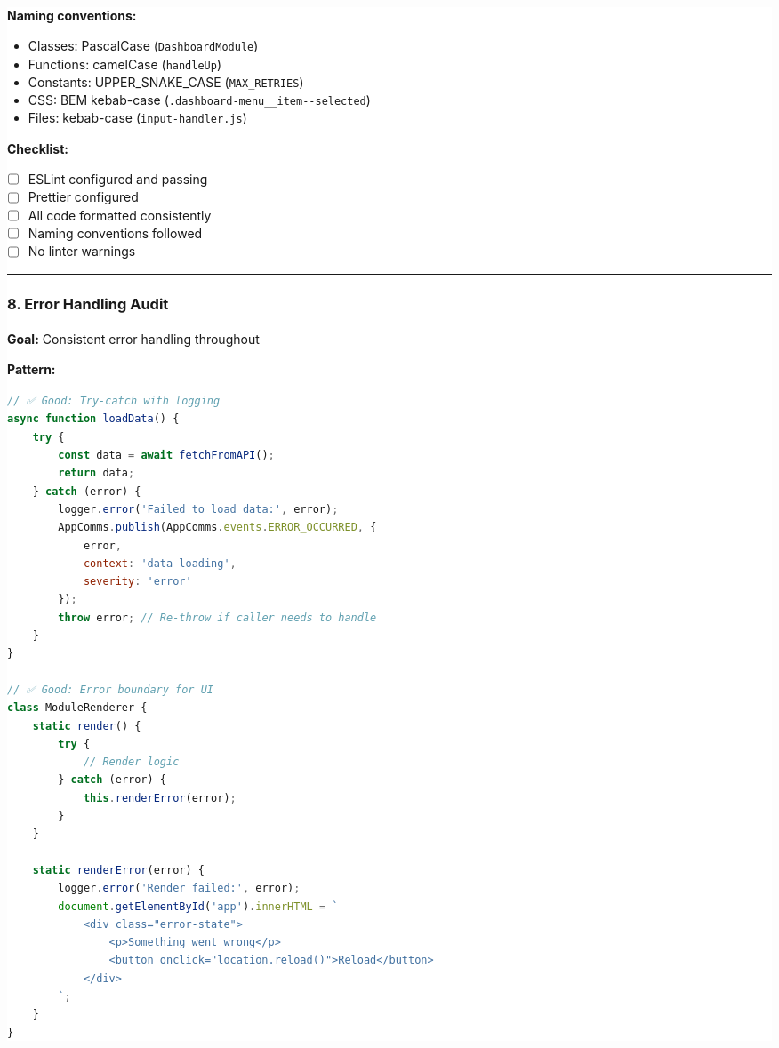 **Naming conventions:**
- Classes: PascalCase (`DashboardModule`)
- Functions: camelCase (`handleUp`)
- Constants: UPPER_SNAKE_CASE (`MAX_RETRIES`)
- CSS: BEM kebab-case (`.dashboard-menu__item--selected`)
- Files: kebab-case (`input-handler.js`)

**Checklist:**
- [ ] ESLint configured and passing
- [ ] Prettier configured
- [ ] All code formatted consistently
- [ ] Naming conventions followed
- [ ] No linter warnings

---

### 8. Error Handling Audit

**Goal:** Consistent error handling throughout

**Pattern:**
```javascript
// ✅ Good: Try-catch with logging
async function loadData() {
    try {
        const data = await fetchFromAPI();
        return data;
    } catch (error) {
        logger.error('Failed to load data:', error);
        AppComms.publish(AppComms.events.ERROR_OCCURRED, {
            error,
            context: 'data-loading',
            severity: 'error'
        });
        throw error; // Re-throw if caller needs to handle
    }
}

// ✅ Good: Error boundary for UI
class ModuleRenderer {
    static render() {
        try {
            // Render logic
        } catch (error) {
            this.renderError(error);
        }
    }

    static renderError(error) {
        logger.error('Render failed:', error);
        document.getElementById('app').innerHTML = `
            <div class="error-state">
                <p>Something went wrong</p>
                <button onclick="location.reload()">Reload</button>
            </div>
        `;
    }
}
```
